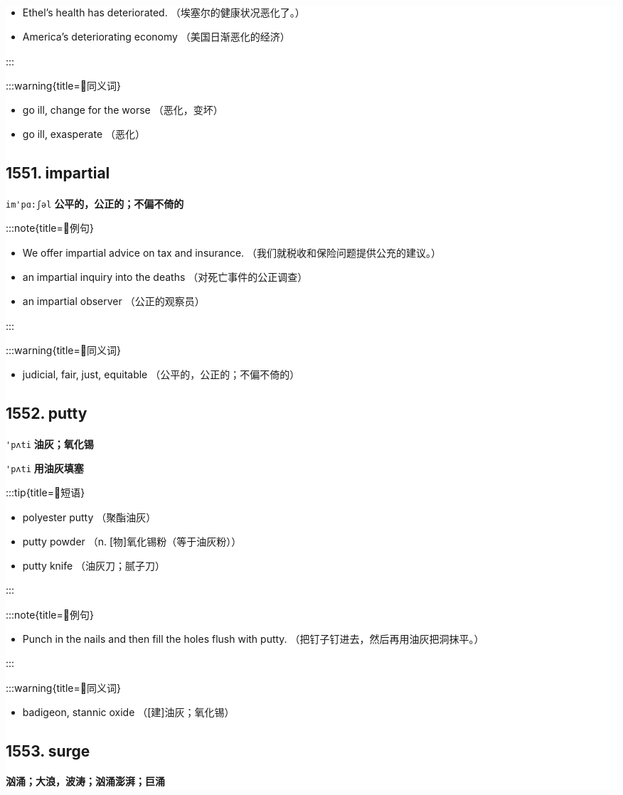- Ethel’s health has deteriorated. （埃塞尔的健康状况恶化了。）

- America’s deteriorating economy （美国日渐恶化的经济）

:::

:::warning{title=🤔同义词}

- go ill, change for the worse （恶化，变坏）

- go ill, exasperate （恶化）


## 1551. impartial

`im'pɑ:ʃəl`  **公平的，公正的；不偏不倚的**

:::note{title=🎤例句}

- We offer impartial advice on tax and insurance. （我们就税收和保险问题提供公充的建议。）

- an impartial inquiry into the deaths （对死亡事件的公正调查）

- an impartial observer （公正的观察员）

:::

:::warning{title=🤔同义词}

- judicial, fair, just, equitable （公平的，公正的；不偏不倚的）


## 1552. putty

`'pʌti`  **油灰；氧化锡**

`'pʌti`  **用油灰填塞**

:::tip{title=🤩短语}

- polyester putty （聚酯油灰）

- putty powder （n. [物]氧化锡粉（等于油灰粉））

- putty knife （油灰刀；腻子刀）

:::

:::note{title=🎤例句}

- Punch in the nails and then fill the holes flush with putty. （把钉子钉进去，然后再用油灰把洞抹平。）

:::

:::warning{title=🤔同义词}

- badigeon, stannic oxide （[建]油灰；氧化锡）


## 1553. surge

**汹涌；大浪，波涛；汹涌澎湃；巨涌**
